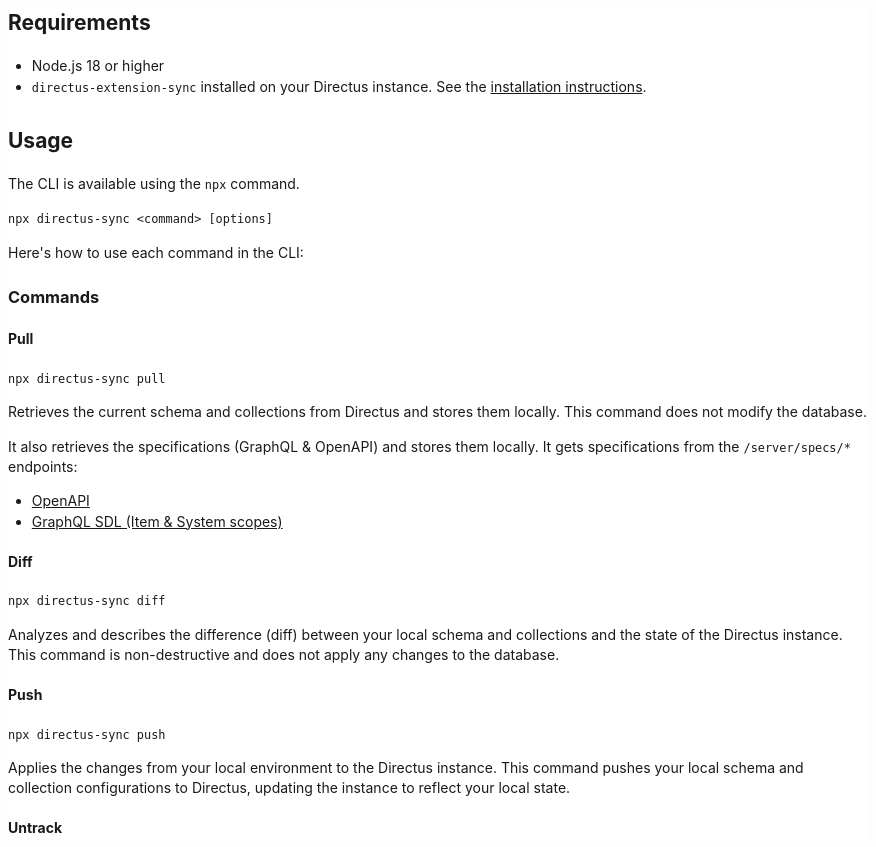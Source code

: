 
## Requirements

- Node.js 18 or higher
- `directus-extension-sync` installed on your Directus instance. See
  the [installation instructions](#dependency-directus-extension-sync).

## Usage

The CLI is available using the `npx` command.

```shell
npx directus-sync <command> [options]
```

Here's how to use each command in the CLI:

### Commands

#### Pull

```shell
npx directus-sync pull
```

Retrieves the current schema and collections from Directus and stores them locally. This command does not modify the
database.

It also retrieves the specifications (GraphQL & OpenAPI) and stores them locally.
It gets specifications from the `/server/specs/*` endpoints:

- [OpenAPI](https://docs.directus.io/reference/system/server.html#get-openapi-specification)
- [GraphQL SDL (Item & System scopes)](https://docs.directus.io/reference/system/server.html#get-graphql-schema)

#### Diff

```shell
npx directus-sync diff
```

Analyzes and describes the difference (diff) between your local schema and collections and the state of the Directus
instance. This command is non-destructive and does not apply any changes to the database.

#### Push

```shell
npx directus-sync push
```

Applies the changes from your local environment to the Directus instance. This command pushes your local schema and
collection configurations to Directus, updating the instance to reflect your local state.

#### Untrack

